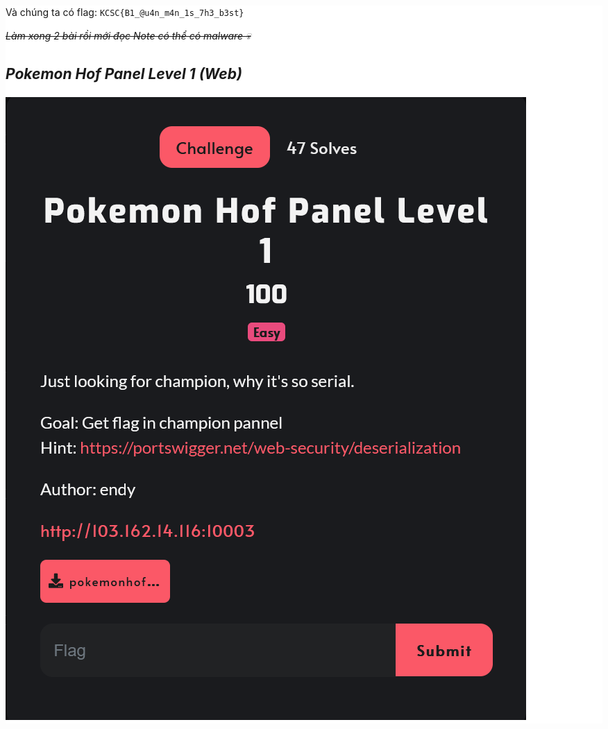 Và chúng ta có flag:
`KCSC{B1_@u4n_m4n_1s_7h3_b3st}`

~~*Làm xong 2 bài rồi mới đọc Note có thể có malware 💀*~~

## _Pokemon Hof Panel Level 1 (Web)_

![hof0](hof0.png)
